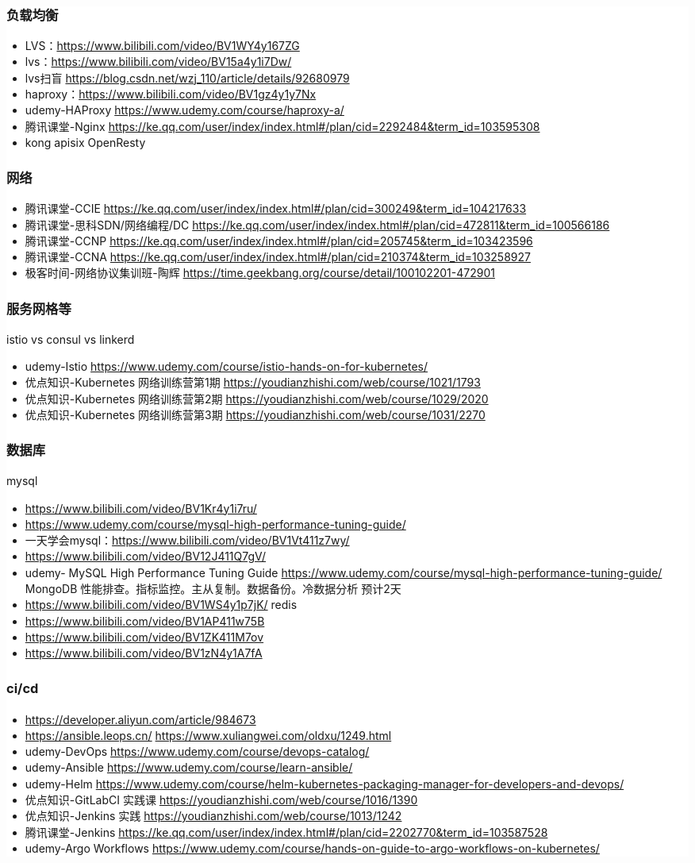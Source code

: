 
### 负载均衡
- LVS：https://www.bilibili.com/video/BV1WY4y167ZG 
- lvs：https://www.bilibili.com/video/BV15a4y1i7Dw/
- lvs扫盲 https://blog.csdn.net/wzj_110/article/details/92680979  
- haproxy：https://www.bilibili.com/video/BV1gz4y1y7Nx
- udemy-HAProxy https://www.udemy.com/course/haproxy-a/
- 腾讯课堂-Nginx https://ke.qq.com/user/index/index.html#/plan/cid=2292484&term_id=103595308
- kong apisix OpenResty

### 网络
- 腾讯课堂-CCIE               https://ke.qq.com/user/index/index.html#/plan/cid=300249&term_id=104217633
- 腾讯课堂-思科SDN/网络编程/DC https://ke.qq.com/user/index/index.html#/plan/cid=472811&term_id=100566186
- 腾讯课堂-CCNP               https://ke.qq.com/user/index/index.html#/plan/cid=205745&term_id=103423596
- 腾讯课堂-CCNA               https://ke.qq.com/user/index/index.html#/plan/cid=210374&term_id=103258927
- 极客时间-网络协议集训班-陶辉 https://time.geekbang.org/course/detail/100102201-472901

### 服务网格等
istio vs consul vs linkerd
- udemy-Istio https://www.udemy.com/course/istio-hands-on-for-kubernetes/
- 优点知识-Kubernetes 网络训练营第1期 https://youdianzhishi.com/web/course/1021/1793
- 优点知识-Kubernetes 网络训练营第2期 https://youdianzhishi.com/web/course/1029/2020
- 优点知识-Kubernetes 网络训练营第3期 https://youdianzhishi.com/web/course/1031/2270

### 数据库
mysql
- https://www.bilibili.com/video/BV1Kr4y1i7ru/
- https://www.udemy.com/course/mysql-high-performance-tuning-guide/
- 一天学会mysql：https://www.bilibili.com/video/BV1Vt411z7wy/
- https://www.bilibili.com/video/BV12J411Q7gV/
- udemy- MySQL High Performance Tuning Guide https://www.udemy.com/course/mysql-high-performance-tuning-guide/
MongoDB 性能排查。指标监控。主从复制。数据备份。冷数据分析 预计2天
- https://www.bilibili.com/video/BV1WS4y1p7jK/
redis 
- https://www.bilibili.com/video/BV1AP411w75B
- https://www.bilibili.com/video/BV1ZK411M7ov
- https://www.bilibili.com/video/BV1zN4y1A7fA

### ci/cd
- https://developer.aliyun.com/article/984673
- https://ansible.leops.cn/ https://www.xuliangwei.com/oldxu/1249.html
- udemy-DevOps https://www.udemy.com/course/devops-catalog/
- udemy-Ansible https://www.udemy.com/course/learn-ansible/
- udemy-Helm https://www.udemy.com/course/helm-kubernetes-packaging-manager-for-developers-and-devops/
- 优点知识-GitLabCI 实践课 https://youdianzhishi.com/web/course/1016/1390
- 优点知识-Jenkins 实践 https://youdianzhishi.com/web/course/1013/1242
- 腾讯课堂-Jenkins   https://ke.qq.com/user/index/index.html#/plan/cid=2202770&term_id=103587528
- udemy-Argo Workflows https://www.udemy.com/course/hands-on-guide-to-argo-workflows-on-kubernetes/
